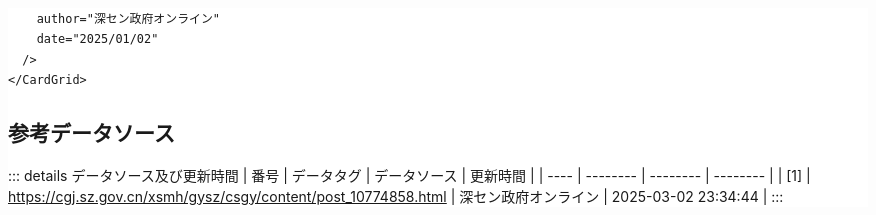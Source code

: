         author="深セン政府オンライン"
        date="2025/01/02"
      />
    </CardGrid>


## 参考データソース

::: details データソース及び更新時間
| 番号 | データタグ | データソース | 更新時間 |
| ---- | -------- | -------- | -------- |
| [1] | https://cgj.sz.gov.cn/xsmh/gysz/csgy/content/post_10774858.html | 深セン政府オンライン | 2025-03-02 23:34:44 |
:::

